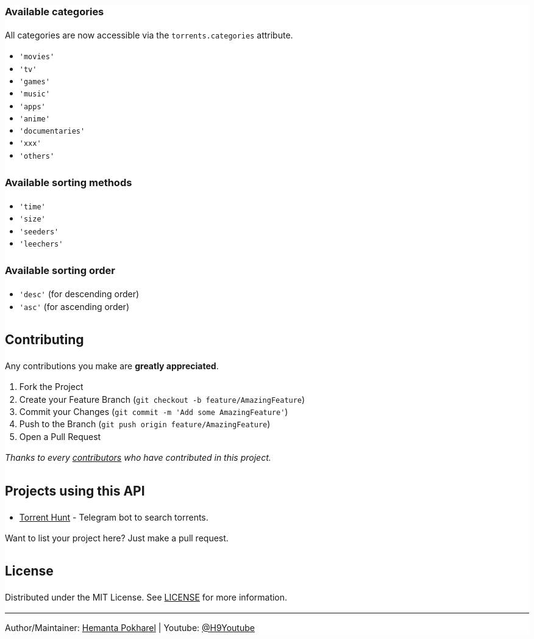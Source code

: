 ### Available categories

All categories are now accessible via the `torrents.categories` attribute.

 - `'movies'`
 - `'tv'`
 - `'games'`
 - `'music'`
 - `'apps'`
 - `'anime'`
 - `'documentaries'`
 - `'xxx'`
 - `'others'`

### Available sorting methods

- `'time'`
- `'size'`
- `'seeders'`
- `'leechers'`

### Available sorting order

- `'desc'` (for descending order)
- `'asc'` (for ascending order)

## Contributing

Any contributions you make are **greatly appreciated**.

1. Fork the Project
2. Create your Feature Branch (`git checkout -b feature/AmazingFeature`)
3. Commit your Changes (`git commit -m 'Add some AmazingFeature'`)
4. Push to the Branch (`git push origin feature/AmazingFeature`)
5. Open a Pull Request


*Thanks to every [contributors](https://github.com/hemantapkh/1337x/graphs/contributors) who have contributed in this project.*

## Projects using this API

* [Torrent Hunt](https://github.com/hemantapkh/torrenthunt) - Telegram bot to search torrents.

Want to list your project here? Just make a pull request.
## License

Distributed under the MIT License. See [LICENSE](https://github.com/hemantapkh/1337x/blob/main/LICENSE) for more information.

-----
Author/Maintainer: [Hemanta Pokharel](https://github.com/hemantapkh/) | Youtube: [@H9Youtube](https://youtube.com/h9youtube)
